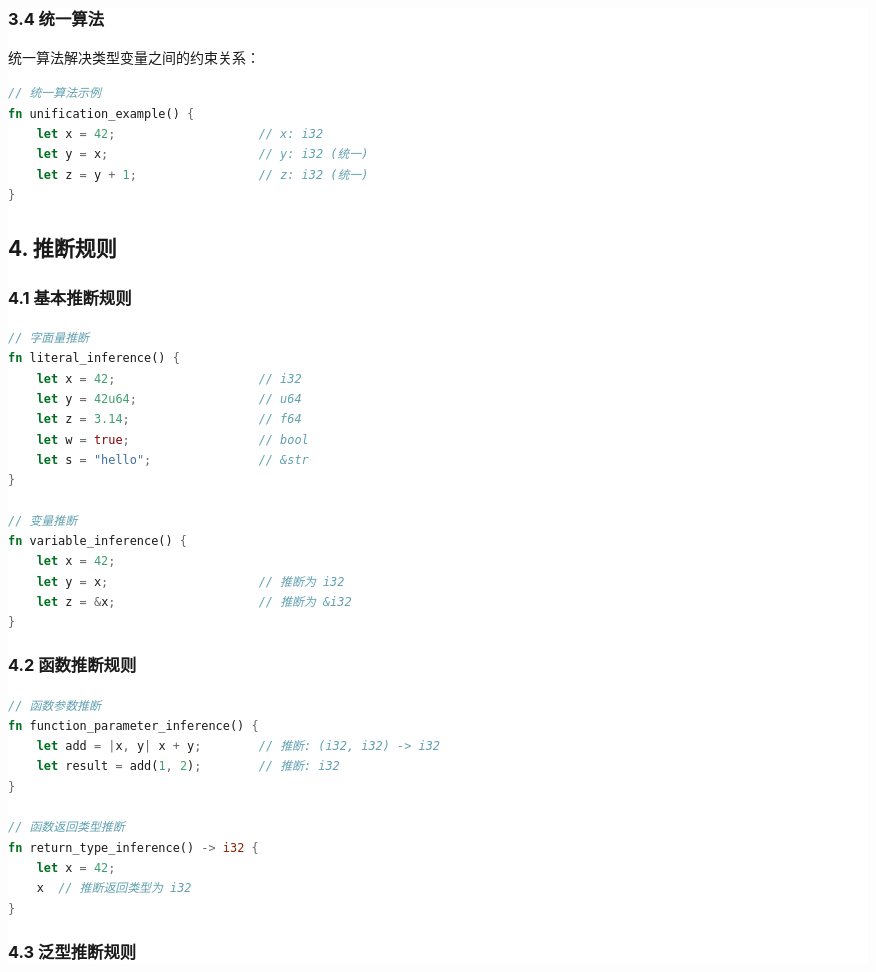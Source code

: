 ### 3.4 统一算法

统一算法解决类型变量之间的约束关系：

```rust
// 统一算法示例
fn unification_example() {
    let x = 42;                    // x: i32
    let y = x;                     // y: i32 (统一)
    let z = y + 1;                 // z: i32 (统一)
}
```

## 4. 推断规则

### 4.1 基本推断规则

```rust
// 字面量推断
fn literal_inference() {
    let x = 42;                    // i32
    let y = 42u64;                 // u64
    let z = 3.14;                  // f64
    let w = true;                  // bool
    let s = "hello";               // &str
}

// 变量推断
fn variable_inference() {
    let x = 42;
    let y = x;                     // 推断为 i32
    let z = &x;                    // 推断为 &i32
}
```

### 4.2 函数推断规则

```rust
// 函数参数推断
fn function_parameter_inference() {
    let add = |x, y| x + y;        // 推断: (i32, i32) -> i32
    let result = add(1, 2);        // 推断: i32
}

// 函数返回类型推断
fn return_type_inference() -> i32 {
    let x = 42;
    x  // 推断返回类型为 i32
}
```

### 4.3 泛型推断规则

